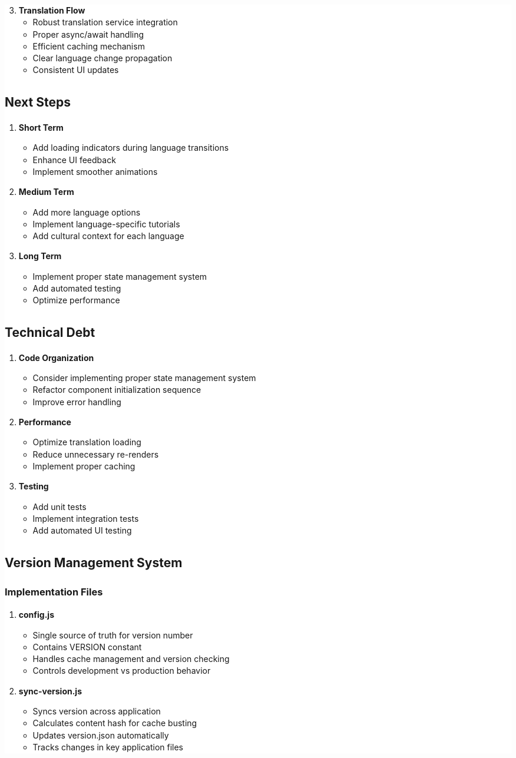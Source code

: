 3. **Translation Flow**
   - Robust translation service integration
   - Proper async/await handling
   - Efficient caching mechanism
   - Clear language change propagation
   - Consistent UI updates

## Next Steps

1. **Short Term**
   - Add loading indicators during language transitions
   - Enhance UI feedback
   - Implement smoother animations

2. **Medium Term**
   - Add more language options
   - Implement language-specific tutorials
   - Add cultural context for each language

3. **Long Term**
   - Implement proper state management system
   - Add automated testing
   - Optimize performance


## Technical Debt

1. **Code Organization**
   - Consider implementing proper state management system
   - Refactor component initialization sequence
   - Improve error handling

2. **Performance**
   - Optimize translation loading
   - Reduce unnecessary re-renders
   - Implement proper caching

3. **Testing**
   - Add unit tests
   - Implement integration tests
   - Add automated UI testing

## Version Management System

### Implementation Files
1. **config.js**
   - Single source of truth for version number
   - Contains VERSION constant
   - Handles cache management and version checking
   - Controls development vs production behavior

2. **sync-version.js**
   - Syncs version across application
   - Calculates content hash for cache busting
   - Updates version.json automatically
   - Tracks changes in key application files
